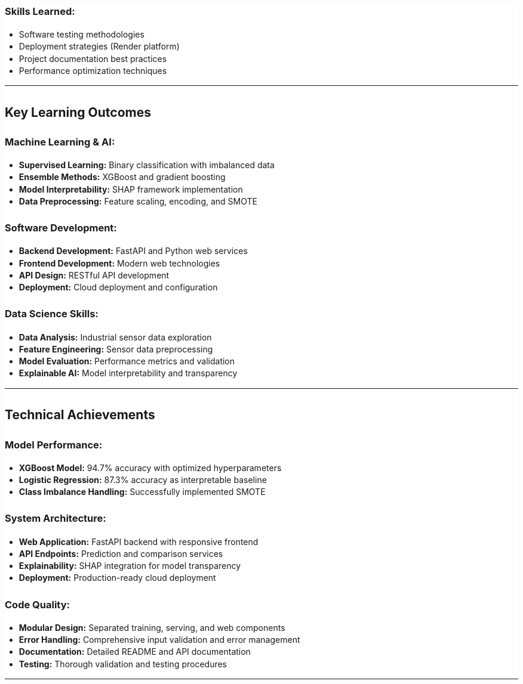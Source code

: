 ### Skills Learned:
- Software testing methodologies
- Deployment strategies (Render platform)
- Project documentation best practices
- Performance optimization techniques

---

## Key Learning Outcomes

### Machine Learning & AI:
- **Supervised Learning:** Binary classification with imbalanced data
- **Ensemble Methods:** XGBoost and gradient boosting
- **Model Interpretability:** SHAP framework implementation
- **Data Preprocessing:** Feature scaling, encoding, and SMOTE

### Software Development:
- **Backend Development:** FastAPI and Python web services
- **Frontend Development:** Modern web technologies
- **API Design:** RESTful API development
- **Deployment:** Cloud deployment and configuration

### Data Science Skills:
- **Data Analysis:** Industrial sensor data exploration
- **Feature Engineering:** Sensor data preprocessing
- **Model Evaluation:** Performance metrics and validation
- **Explainable AI:** Model interpretability and transparency

---

## Technical Achievements

### Model Performance:
- **XGBoost Model:** 94.7% accuracy with optimized hyperparameters
- **Logistic Regression:** 87.3% accuracy as interpretable baseline
- **Class Imbalance Handling:** Successfully implemented SMOTE

### System Architecture:
- **Web Application:** FastAPI backend with responsive frontend
- **API Endpoints:** Prediction and comparison services
- **Explainability:** SHAP integration for model transparency
- **Deployment:** Production-ready cloud deployment

### Code Quality:
- **Modular Design:** Separated training, serving, and web components
- **Error Handling:** Comprehensive input validation and error management
- **Documentation:** Detailed README and API documentation
- **Testing:** Thorough validation and testing procedures

---